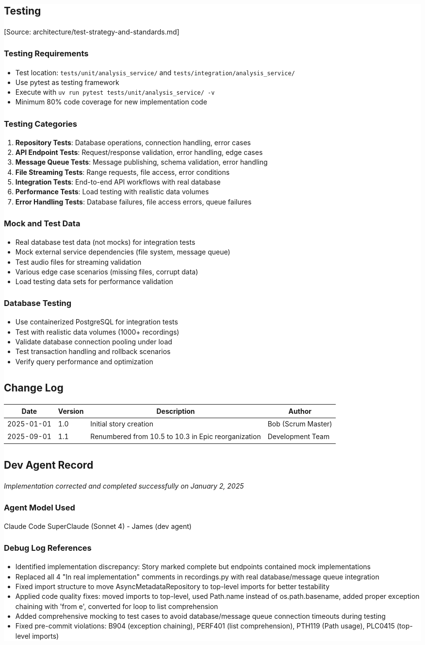 ## Testing
[Source: architecture/test-strategy-and-standards.md]

### Testing Requirements
- Test location: `tests/unit/analysis_service/` and `tests/integration/analysis_service/`
- Use pytest as testing framework
- Execute with `uv run pytest tests/unit/analysis_service/ -v`
- Minimum 80% code coverage for new implementation code

### Testing Categories
1. **Repository Tests**: Database operations, connection handling, error cases
2. **API Endpoint Tests**: Request/response validation, error handling, edge cases
3. **Message Queue Tests**: Message publishing, schema validation, error handling
4. **File Streaming Tests**: Range requests, file access, error conditions
5. **Integration Tests**: End-to-end API workflows with real database
6. **Performance Tests**: Load testing with realistic data volumes
7. **Error Handling Tests**: Database failures, file access errors, queue failures

### Mock and Test Data
- Real database test data (not mocks) for integration tests
- Mock external service dependencies (file system, message queue)
- Test audio files for streaming validation
- Various edge case scenarios (missing files, corrupt data)
- Load testing data sets for performance validation

### Database Testing
- Use containerized PostgreSQL for integration tests
- Test with realistic data volumes (1000+ recordings)
- Validate database connection pooling under load
- Test transaction handling and rollback scenarios
- Verify query performance and optimization

## Change Log
| Date | Version | Description | Author |
|------|---------|-------------|--------|
| 2025-01-01 | 1.0 | Initial story creation | Bob (Scrum Master) |
| 2025-09-01 | 1.1 | Renumbered from 10.5 to 10.3 in Epic reorganization | Development Team |

## Dev Agent Record
*Implementation corrected and completed successfully on January 2, 2025*

### Agent Model Used
Claude Code SuperClaude (Sonnet 4) - James (dev agent)

### Debug Log References
- Identified implementation discrepancy: Story marked complete but endpoints contained mock implementations
- Replaced all 4 "In real implementation" comments in recordings.py with real database/message queue integration
- Fixed import structure to move AsyncMetadataRepository to top-level imports for better testability
- Applied code quality fixes: moved imports to top-level, used Path.name instead of os.path.basename, added proper exception chaining with 'from e', converted for loop to list comprehension
- Added comprehensive mocking to test cases to avoid database/message queue connection timeouts during testing
- Fixed pre-commit violations: B904 (exception chaining), PERF401 (list comprehension), PTH119 (Path usage), PLC0415 (top-level imports)
